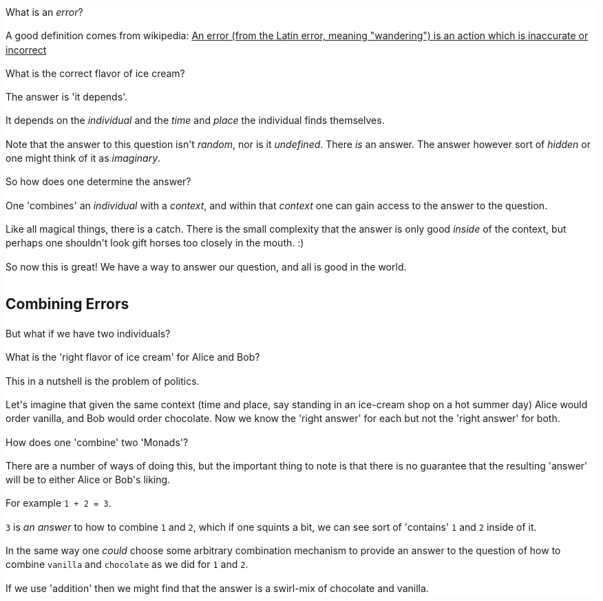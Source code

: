What is an _error_?

A good definition comes from wikipedia:
[An error (from the Latin error, meaning "wandering") is an action which is inaccurate or incorrect](https://en.m.wikipedia.org/wiki/Error)

What is the correct flavor of ice cream?

The answer is 'it depends'.

It depends on the _individual_ and the _time_ and _place_ the individual finds
themselves.

Note that the answer to this question isn't _random_, nor is it _undefined_.
There _is_ an answer. The answer however sort of _hidden_ or one might think of
it as _imaginary_.

So how does one determine the answer?

One 'combines' an _individual_ with a _context_, and within that _context_ one
can gain access to the answer to the question.

Like all magical things, there is a catch. There is the small complexity that
the answer is only good _inside_ of the context, but perhaps one shouldn't look
gift horses too closely in the mouth. :)

So now this is great! We have a way to answer our question, and all is good in
the world.

## Combining Errors

But what if we have two individuals?

What is the 'right flavor of ice cream' for Alice and Bob?

This in a nutshell is the problem of politics.

Let's imagine that given the same context (time and place, say standing in an
ice-cream shop on a hot summer day) Alice would order vanilla, and Bob would
order chocolate. Now we know the 'right answer' for each but not the 'right
answer' for both.

How does one 'combine' two 'Monads'?

There are a number of ways of doing this, but the important thing to note is
that there is no guarantee that the resulting 'answer' will be to either Alice
or Bob's liking.

For example `1 + 2 = 3`.

`3` is _an answer_ to how to combine `1` and `2`, which if one squints a bit, we
can see sort of 'contains' `1` and `2` inside of it.

In the same way one _could_ choose some arbitrary combination mechanism to
provide an answer to the question of how to combine `vanilla` and `chocolate` as
we did for `1` and `2`.

If we use 'addition' then we might find that the answer is a swirl-mix of
chocolate and vanilla.
